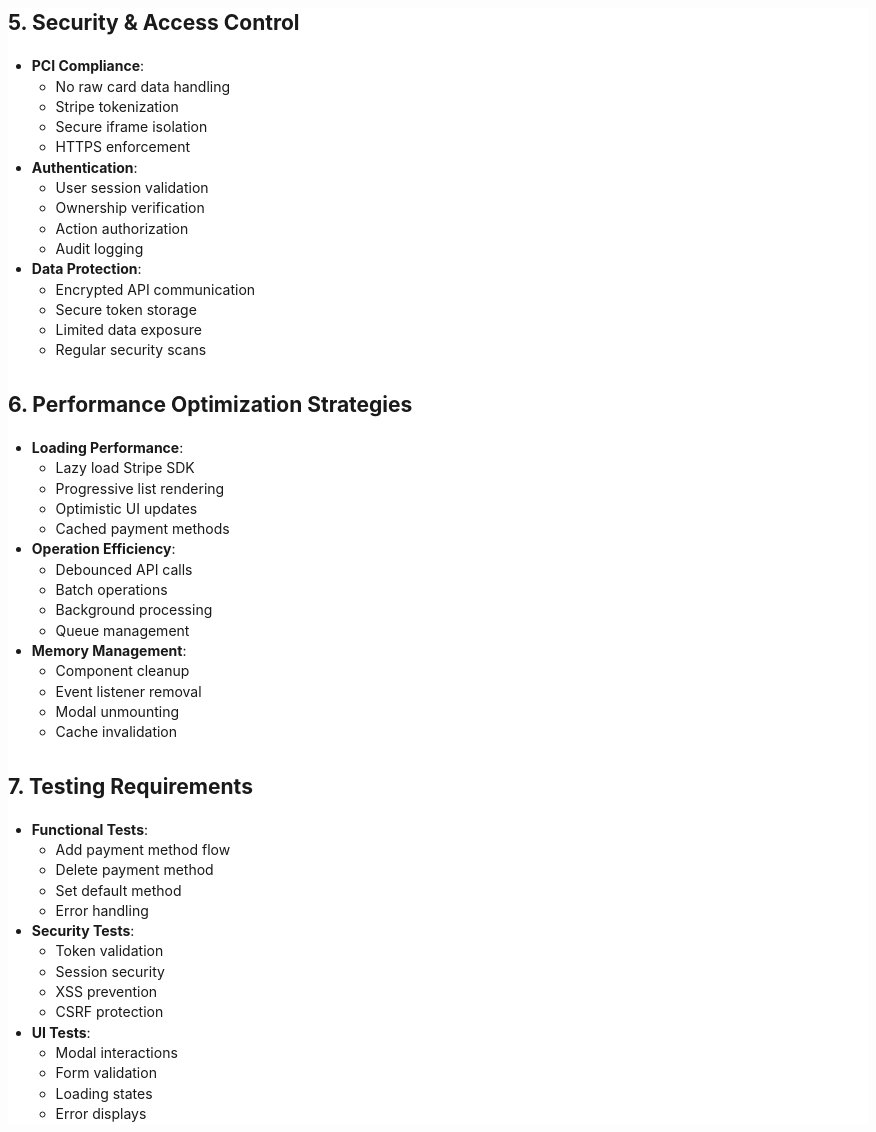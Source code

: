 ## 5. Security & Access Control

- **PCI Compliance**:
  - No raw card data handling
  - Stripe tokenization
  - Secure iframe isolation
  - HTTPS enforcement
- **Authentication**:
  - User session validation
  - Ownership verification
  - Action authorization
  - Audit logging
- **Data Protection**:
  - Encrypted API communication
  - Secure token storage
  - Limited data exposure
  - Regular security scans

## 6. Performance Optimization Strategies

- **Loading Performance**:
  - Lazy load Stripe SDK
  - Progressive list rendering
  - Optimistic UI updates
  - Cached payment methods
- **Operation Efficiency**:
  - Debounced API calls
  - Batch operations
  - Background processing
  - Queue management
- **Memory Management**:
  - Component cleanup
  - Event listener removal
  - Modal unmounting
  - Cache invalidation

## 7. Testing Requirements

- **Functional Tests**:
  - Add payment method flow
  - Delete payment method
  - Set default method
  - Error handling
- **Security Tests**:
  - Token validation
  - Session security
  - XSS prevention
  - CSRF protection
- **UI Tests**:
  - Modal interactions
  - Form validation
  - Loading states
  - Error displays
